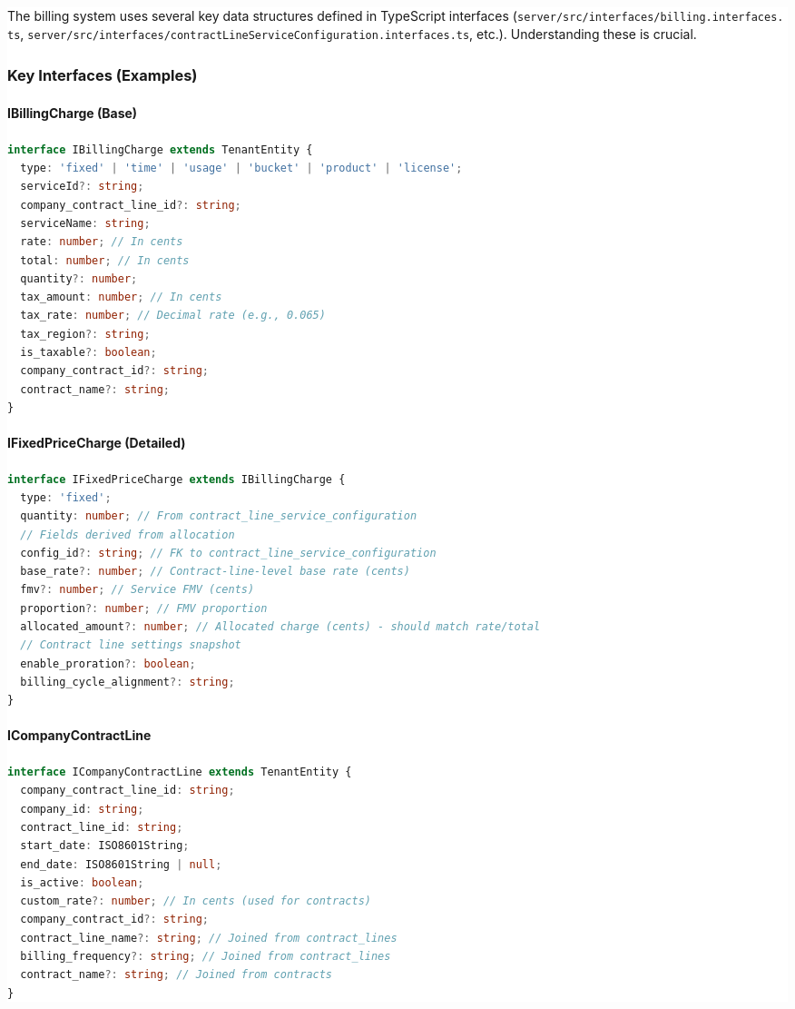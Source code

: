 The billing system uses several key data structures defined in TypeScript interfaces (`server/src/interfaces/billing.interfaces.ts`, `server/src/interfaces/contractLineServiceConfiguration.interfaces.ts`, etc.). Understanding these is crucial.

### Key Interfaces (Examples)

#### IBillingCharge (Base)
```typescript
interface IBillingCharge extends TenantEntity {
  type: 'fixed' | 'time' | 'usage' | 'bucket' | 'product' | 'license';
  serviceId?: string;
  company_contract_line_id?: string;
  serviceName: string;
  rate: number; // In cents
  total: number; // In cents
  quantity?: number;
  tax_amount: number; // In cents
  tax_rate: number; // Decimal rate (e.g., 0.065)
  tax_region?: string;
  is_taxable?: boolean;
  company_contract_id?: string;
  contract_name?: string;
}
```

#### IFixedPriceCharge (Detailed)
```typescript
interface IFixedPriceCharge extends IBillingCharge {
  type: 'fixed';
  quantity: number; // From contract_line_service_configuration
  // Fields derived from allocation
  config_id?: string; // FK to contract_line_service_configuration
  base_rate?: number; // Contract-line-level base rate (cents)
  fmv?: number; // Service FMV (cents)
  proportion?: number; // FMV proportion
  allocated_amount?: number; // Allocated charge (cents) - should match rate/total
  // Contract line settings snapshot
  enable_proration?: boolean;
  billing_cycle_alignment?: string;
}
```

#### ICompanyContractLine
```typescript
interface ICompanyContractLine extends TenantEntity {
  company_contract_line_id: string;
  company_id: string;
  contract_line_id: string;
  start_date: ISO8601String;
  end_date: ISO8601String | null;
  is_active: boolean;
  custom_rate?: number; // In cents (used for contracts)
  company_contract_id?: string;
  contract_line_name?: string; // Joined from contract_lines
  billing_frequency?: string; // Joined from contract_lines
  contract_name?: string; // Joined from contracts
}
```
